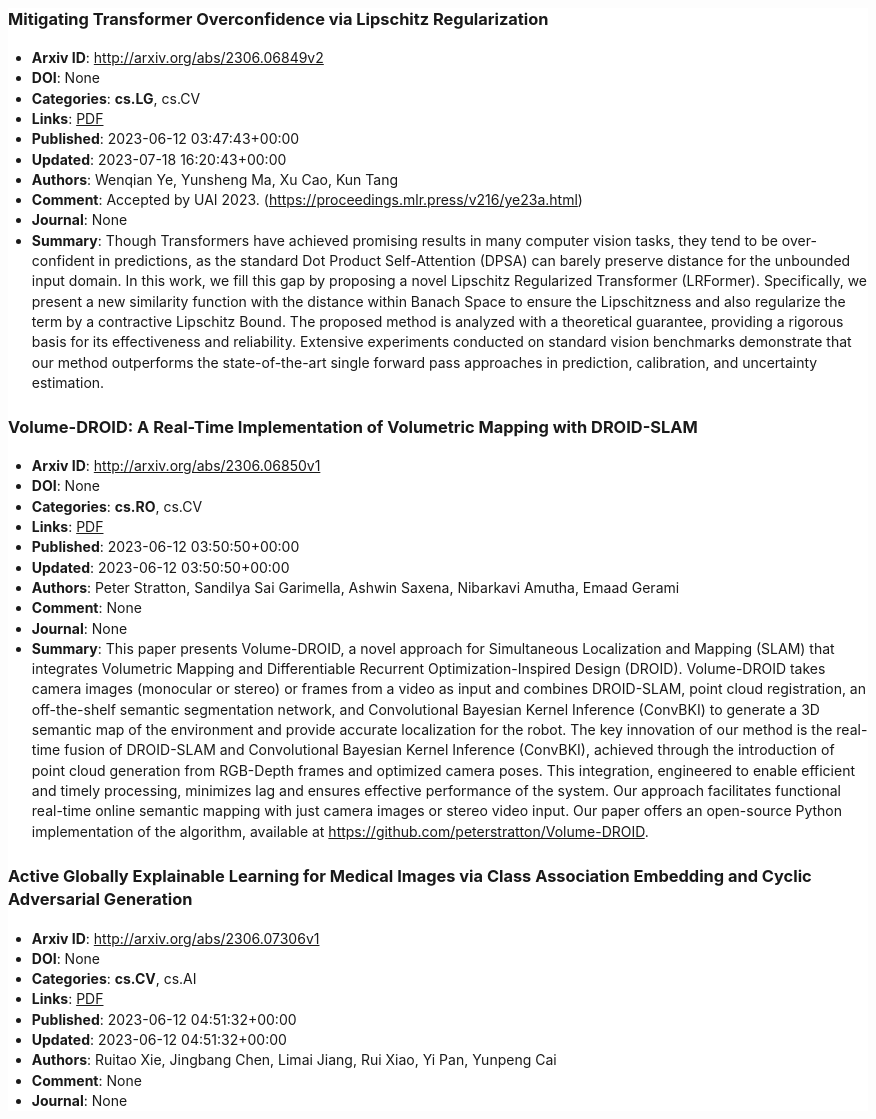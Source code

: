 

### Mitigating Transformer Overconfidence via Lipschitz Regularization
- **Arxiv ID**: http://arxiv.org/abs/2306.06849v2
- **DOI**: None
- **Categories**: **cs.LG**, cs.CV
- **Links**: [PDF](http://arxiv.org/pdf/2306.06849v2)
- **Published**: 2023-06-12 03:47:43+00:00
- **Updated**: 2023-07-18 16:20:43+00:00
- **Authors**: Wenqian Ye, Yunsheng Ma, Xu Cao, Kun Tang
- **Comment**: Accepted by UAI 2023. (https://proceedings.mlr.press/v216/ye23a.html)
- **Journal**: None
- **Summary**: Though Transformers have achieved promising results in many computer vision tasks, they tend to be over-confident in predictions, as the standard Dot Product Self-Attention (DPSA) can barely preserve distance for the unbounded input domain. In this work, we fill this gap by proposing a novel Lipschitz Regularized Transformer (LRFormer). Specifically, we present a new similarity function with the distance within Banach Space to ensure the Lipschitzness and also regularize the term by a contractive Lipschitz Bound. The proposed method is analyzed with a theoretical guarantee, providing a rigorous basis for its effectiveness and reliability. Extensive experiments conducted on standard vision benchmarks demonstrate that our method outperforms the state-of-the-art single forward pass approaches in prediction, calibration, and uncertainty estimation.



### Volume-DROID: A Real-Time Implementation of Volumetric Mapping with DROID-SLAM
- **Arxiv ID**: http://arxiv.org/abs/2306.06850v1
- **DOI**: None
- **Categories**: **cs.RO**, cs.CV
- **Links**: [PDF](http://arxiv.org/pdf/2306.06850v1)
- **Published**: 2023-06-12 03:50:50+00:00
- **Updated**: 2023-06-12 03:50:50+00:00
- **Authors**: Peter Stratton, Sandilya Sai Garimella, Ashwin Saxena, Nibarkavi Amutha, Emaad Gerami
- **Comment**: None
- **Journal**: None
- **Summary**: This paper presents Volume-DROID, a novel approach for Simultaneous Localization and Mapping (SLAM) that integrates Volumetric Mapping and Differentiable Recurrent Optimization-Inspired Design (DROID). Volume-DROID takes camera images (monocular or stereo) or frames from a video as input and combines DROID-SLAM, point cloud registration, an off-the-shelf semantic segmentation network, and Convolutional Bayesian Kernel Inference (ConvBKI) to generate a 3D semantic map of the environment and provide accurate localization for the robot. The key innovation of our method is the real-time fusion of DROID-SLAM and Convolutional Bayesian Kernel Inference (ConvBKI), achieved through the introduction of point cloud generation from RGB-Depth frames and optimized camera poses. This integration, engineered to enable efficient and timely processing, minimizes lag and ensures effective performance of the system. Our approach facilitates functional real-time online semantic mapping with just camera images or stereo video input. Our paper offers an open-source Python implementation of the algorithm, available at https://github.com/peterstratton/Volume-DROID.



### Active Globally Explainable Learning for Medical Images via Class Association Embedding and Cyclic Adversarial Generation
- **Arxiv ID**: http://arxiv.org/abs/2306.07306v1
- **DOI**: None
- **Categories**: **cs.CV**, cs.AI
- **Links**: [PDF](http://arxiv.org/pdf/2306.07306v1)
- **Published**: 2023-06-12 04:51:32+00:00
- **Updated**: 2023-06-12 04:51:32+00:00
- **Authors**: Ruitao Xie, Jingbang Chen, Limai Jiang, Rui Xiao, Yi Pan, Yunpeng Cai
- **Comment**: None
- **Journal**: None